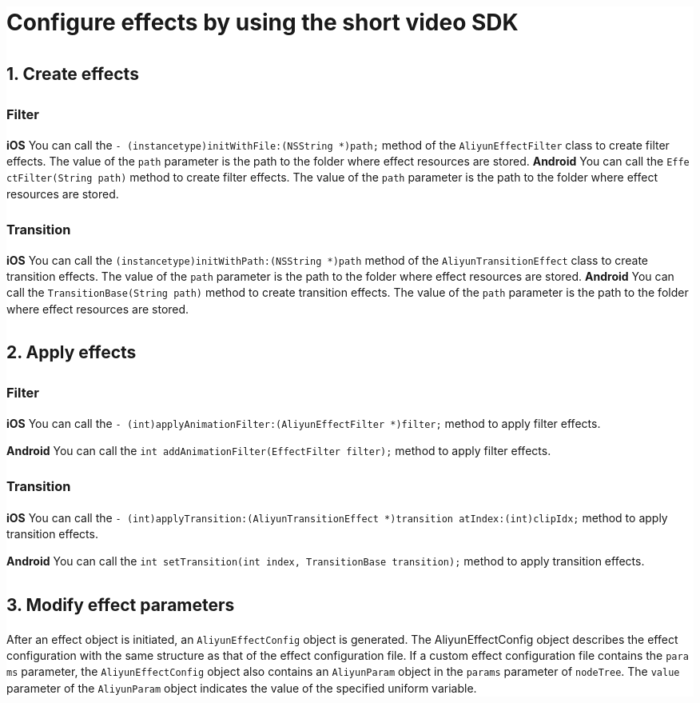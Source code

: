 # Configure effects by using the short video SDK

## 1. Create effects

### Filter

**iOS**
You can call the `- (instancetype)initWithFile:(NSString *)path;` method of the `AliyunEffectFilter` class to create filter effects. The value of the `path` parameter is the path to the folder where effect resources are stored.
**Android**
You can call the `EffectFilter(String path)` method to create filter effects. The value of the `path` parameter is the path to the folder where effect resources are stored.

### Transition

**iOS**
You can call the `(instancetype)initWithPath:(NSString *)path` method of the `AliyunTransitionEffect` class to create transition effects. The value of the `path` parameter is the path to the folder where effect resources are stored.
**Android**
You can call the `TransitionBase(String path)` method to create transition effects. The value of the `path` parameter is the path to the folder where effect resources are stored.

## 2. Apply effects

### Filter

**iOS**
You can call the `- (int)applyAnimationFilter:(AliyunEffectFilter *)filter;` method to apply filter effects.

**Android**
You can call the `int addAnimationFilter(EffectFilter filter);` method to apply filter effects.

### Transition

**iOS**
You can call the `- (int)applyTransition:(AliyunTransitionEffect *)transition atIndex:(int)clipIdx;` method to apply transition effects.

**Android**
You can call the `int setTransition(int index, TransitionBase transition);` method to apply transition effects.

## 3. Modify effect parameters

After an effect object is initiated, an `AliyunEffectConfig` object is generated. The AliyunEffectConfig object describes the effect configuration with the same structure as that of the effect configuration file.
If a custom effect configuration file contains the `params` parameter, the `AliyunEffectConfig` object also contains an `AliyunParam` object in the `params` parameter of `nodeTree`. The `value` parameter of the `AliyunParam` object indicates the value of the specified uniform variable.
